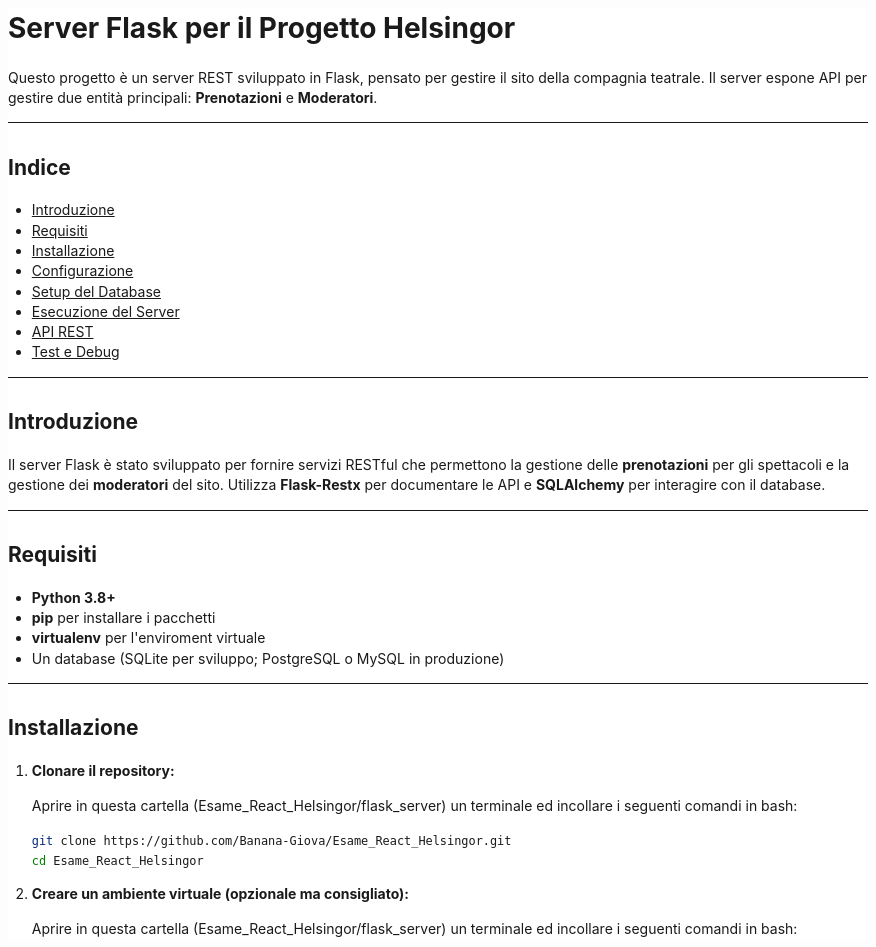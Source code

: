 # Server Flask per il Progetto Helsingor

Questo progetto è un server REST sviluppato in Flask, pensato per gestire il sito della compagnia teatrale. Il server espone API per gestire due entità principali: **Prenotazioni** e **Moderatori**.

---

## Indice

- [Introduzione](#introduzione)
- [Requisiti](#requisiti)
- [Installazione](#installazione)
- [Configurazione](#configurazione)
- [Setup del Database](#setup-del-database)
- [Esecuzione del Server](#esecuzione-del-server)
- [API REST](#api-rest)
- [Test e Debug](#test-e-debug)

---

## Introduzione

Il server Flask è stato sviluppato per fornire servizi RESTful che permettono la gestione delle **prenotazioni** per gli spettacoli e la gestione dei **moderatori** del sito. Utilizza **Flask-Restx** per documentare le API e **SQLAlchemy** per interagire con il database.

---

## Requisiti

- **Python 3.8+**
- **pip** per installare i pacchetti
- **virtualenv** per l'enviroment virtuale
- Un database (SQLite per sviluppo; PostgreSQL o MySQL in produzione)

---

## Installazione

1. **Clonare il repository:**

    Aprire in questa cartella (Esame_React_Helsingor/flask_server) un terminale ed incollare i seguenti comandi in bash:

   ```bash
   git clone https://github.com/Banana-Giova/Esame_React_Helsingor.git
   cd Esame_React_Helsingor
   ```

2. **Creare un ambiente virtuale (opzionale ma consigliato):**

    Aprire in questa cartella (Esame_React_Helsingor/flask_server) un terminale ed incollare i seguenti comandi in bash:
